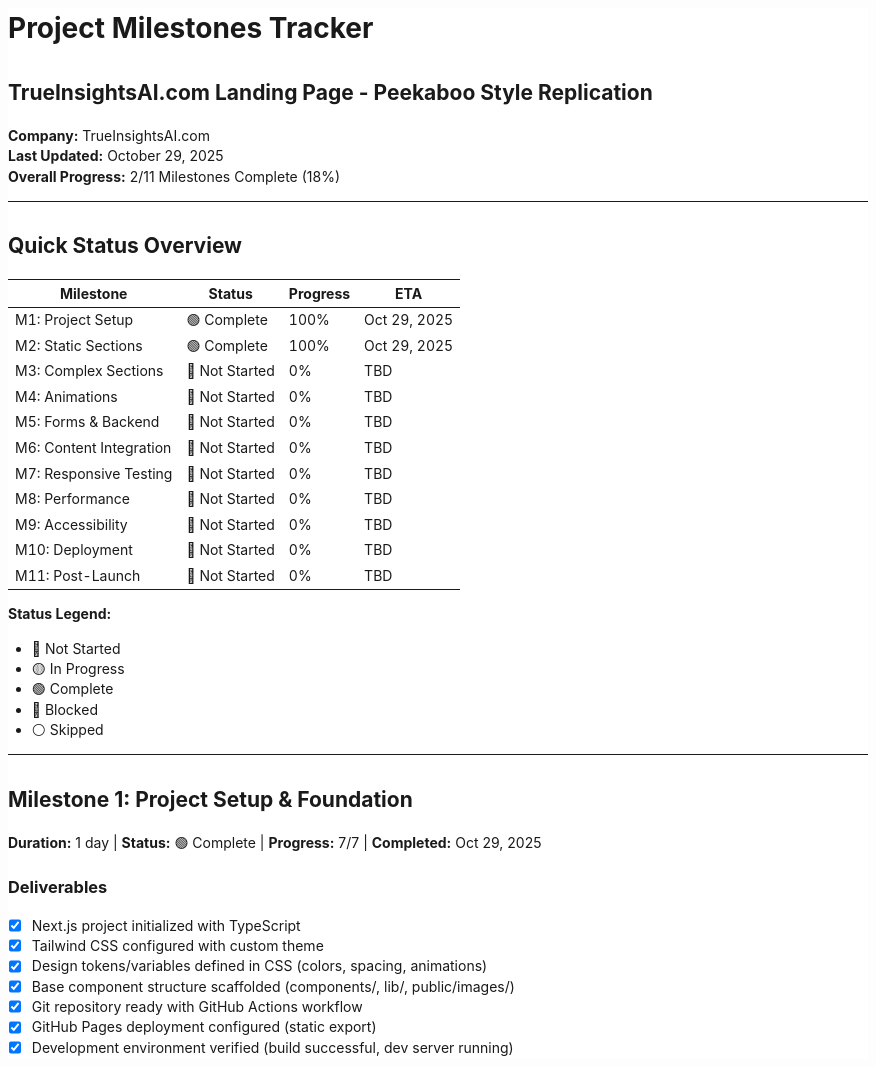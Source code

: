 # Project Milestones Tracker
## TrueInsightsAI.com Landing Page - Peekaboo Style Replication

**Company:** TrueInsightsAI.com  
**Last Updated:** October 29, 2025  
**Overall Progress:** 2/11 Milestones Complete (18%)

---

## Quick Status Overview

| Milestone | Status | Progress | ETA |
|-----------|--------|----------|-----|
| M1: Project Setup | 🟢 Complete | 100% | Oct 29, 2025 |
| M2: Static Sections | 🟢 Complete | 100% | Oct 29, 2025 |
| M3: Complex Sections | 🔴 Not Started | 0% | TBD |
| M4: Animations | 🔴 Not Started | 0% | TBD |
| M5: Forms & Backend | 🔴 Not Started | 0% | TBD |
| M6: Content Integration | 🔴 Not Started | 0% | TBD |
| M7: Responsive Testing | 🔴 Not Started | 0% | TBD |
| M8: Performance | 🔴 Not Started | 0% | TBD |
| M9: Accessibility | 🔴 Not Started | 0% | TBD |
| M10: Deployment | 🔴 Not Started | 0% | TBD |
| M11: Post-Launch | 🔴 Not Started | 0% | TBD |

**Status Legend:**
- 🔴 Not Started
- 🟡 In Progress
- 🟢 Complete
- 🔵 Blocked
- ⚪ Skipped

---

## Milestone 1: Project Setup & Foundation
**Duration:** 1 day | **Status:** 🟢 Complete | **Progress:** 7/7 | **Completed:** Oct 29, 2025

### Deliverables
- [x] Next.js project initialized with TypeScript
- [x] Tailwind CSS configured with custom theme
- [x] Design tokens/variables defined in CSS (colors, spacing, animations)
- [x] Base component structure scaffolded (components/, lib/, public/images/)
- [x] Git repository ready with GitHub Actions workflow
- [x] GitHub Pages deployment configured (static export)
- [x] Development environment verified (build successful, dev server running)
